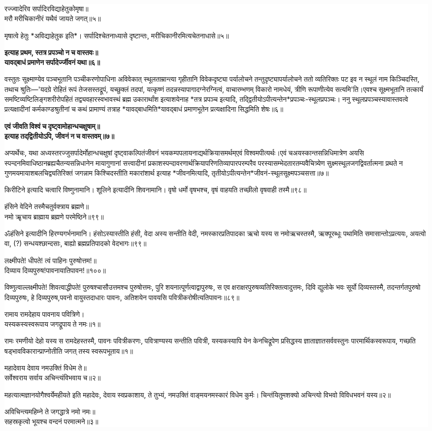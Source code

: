 रज्ज्वादेरिव सर्पादिरविद्याहेतुकोमृषा॥  
मरौ मरीचिकानीरं यथैवं जायते जगत्॥५॥

मृषात्वे हेतुः \*अविद्याहेतुक इति\*। सर्पादिश्चेतनाध्यासे दृष्टान्तः, मरीचिकानीरमित्यचेतनाधासे॥५॥

**इत्याह प्रथम, स्तत्र प्रपञ्चो न च वास्तवः॥  
यावद्बाधं प्रमाणेन सर्पादेर्ज्जीवनं यथा॥६॥**

 वस्तुतः सूक्ष्माण्येव पञ्चभूतानि पञ्चीकरणोपाधिना अविवेकात्‌ स्थूलताम्रान्त्या गृहीतानि विवेकदृष्ट्या पर्यालोचने तन्तुदृष्ट्यापर्यालोचने ततो व्यतिरिक्तः पट इव न स्थूलं नाम किञ्चिदस्ति, तथाच श्रुतिः—'यदग्रे रोहितं रूपं तेजसस्तद्रूपं, यच्छुक्लं तदपां, यत्कृष्णं तदन्नस्यापागादग्नेरग्नित्वं, वाचारम्भणम्‌ विकारो नामधेयं, त्रीणि रूपाणीत्येव सत्यमि'ति।एवश्च सूक्ष्मभूतानि तत्कार्यं समष्टिव्यष्टिलिङ्गशरीरोपहितं तद्व्यवहारस्वभावस्थं ब्रह्म उकारार्थांश इत्याशयेनाह \*तत्र प्रपञ्च इत्यादि, तद्द्वितीयोऽपीत्यन्तेन\*प्रपञ्चः-स्थूलप्रपञ्चः। ननु स्थूलप्रपञ्चस्यावास्तवत्वे प्रत्यक्षादीनां कर्मकाण्डश्रुतीनां च कथं प्रामाण्यं तत्राह \*यावद्बाधमिति\*यावद्बाधं प्रमाणभूतेन प्रत्यक्षादिना सिद्धमिति शेषः॥६॥

**एवं जीवति विश्वं च दृष्ट्वामोहान्धचक्षुषाम्‌॥  
इत्याह तद्‌द्वितीयोऽपि, जीवनं न च वास्तवम्‌॥७॥**

 अप्यर्थेचः, यथा अध्यस्तरज्जुसर्पादेर्मोहान्धचक्षुषां दृष्ट्वाकल्पितंजीवनं भयकम्पपलायनाद्यर्थक्रियासमर्थम्एवं विश्वमपीत्यर्थः।एवं चअयस्कान्तसन्निधिमात्रेण अयसि स्पन्दनमिवाधिष्ठानब्रह्यचैतन्यसन्निधानेन मायागुणानां सत्त्वादीनां प्रकाशस्पन्दावरणार्थक्रियापरिणतिव्यापारपरम्परैव परस्यासम्भेदतारतम्यवैचित्र्येण सुक्ष्मस्थूलजगद्विवर्तात्मना प्रथते न गुणमयमायाशबलचिद्व्यतिरिक्तं जगन्नाम किश्चिदस्तीति मकारांशार्थ इत्याह \*जीवनमित्यादि, तृतीयोऽपीत्यन्तेन\*जीवनं-स्थूलसूक्ष्मपञ्चसत्ता॥७॥

 किरीटिने इत्यादि चत्वारि विष्णुनामानि। शूलिने इत्यादीनि शिवनामानि। वृषो धर्मो वृषभश्च, वृषं वाहयति तच्छीलो वृषवाही तस्मै॥९८॥

हंसिने वेदिने तस्मैचतुर्वक्त्राय ब्रह्मणे॥  
नमो ऋृचाय ब्राह्माय ब्रह्मणे परमेष्ठिने॥९९॥

 ॐहंसिने इत्यादीनि हिरण्यगर्भनामानि। हंसोऽस्यास्तीति हंसी, वेदा अस्य सन्तीति वेदी, नमस्कारप्रतिपादका ऋचो यस्य स नमोऋचस्तस्मै, ऋक्पूरब्धूः पथामिति समासान्तोऽप्रत्ययः, अयत्वो वा, (?) सन्धयश्छान्दसाः, बाह्यो ब्रह्मप्रतिपादको वेदभागः॥९९॥

लक्ष्मीपते! धीपते! त्वं पाहिनः पुरुषोत्तम!॥  
दिव्याय दिव्यपुरुष!पावनायातिपावन!॥१००॥

 विष्णुत्वाल्लक्ष्मीपते! शिवत्वाद्धीपते! पुरुषश्चासौउत्तमश्च पुरुषोत्तमः, पुरि शयनात्पूर्णत्वाद्वापुरुषः, स एव क्षराक्षरपुरुषव्यतिरिक्तत्वादुत्तमः, दिवि द्युलोके भवः सूर्यो दिव्यस्तस्मै, तदन्तर्गतपुरुषो दिव्यपुरुषः, हे दिव्यपुरुष,पवनो वायुस्तदाधारः पावनः, अतिशयेन पावयसि पवित्रीकरोषीत्यतिपावनः॥८९॥

रामाय रामदेहाय पावनाय पवित्रिणे।  
यस्यकस्यस्वरूपाय जगद्रूपाय ते नमः॥१॥

 रामः रमणीयो देहो यस्य स रामदेहस्तस्मै, पावनः पवित्रीकरणः, पवित्राण्यस्य सन्तीति पवित्री, यस्यकस्यापि येन केनचिद्रूपेण प्रसिद्धस्य ज्ञाताज्ञातसर्ववस्तुनः पारमार्थिकस्वरूपाय, गच्छति षड्भावविकारान्प्राप्नोतीति जगत्‌ तस्य स्वरूपभूताय॥१॥

महादेवाय देवाय नमउक्तिं विधेम ते॥  
सर्वेश्वराय सर्वाय अचिन्त्यंविभवाय च॥२॥

 महत्यात्मज्ञानयोगैश्वर्येमहीयते इति महादेवः, देवाय स्वप्रकाशाय, ते तुभ्यं, नमउक्तिं वाङ्मयनमस्कारं विधेम कुर्मः। चिन्तंयितुमशक्यो अचिन्त्यो विभवो विविधभवनं यस्य॥२॥

अविचिन्त्यमहिम्ने ते जगद्धात्रे नमो नमः॥  
सहस्रकृत्वो भूयश्च वन्दनं परमात्मने॥३॥
